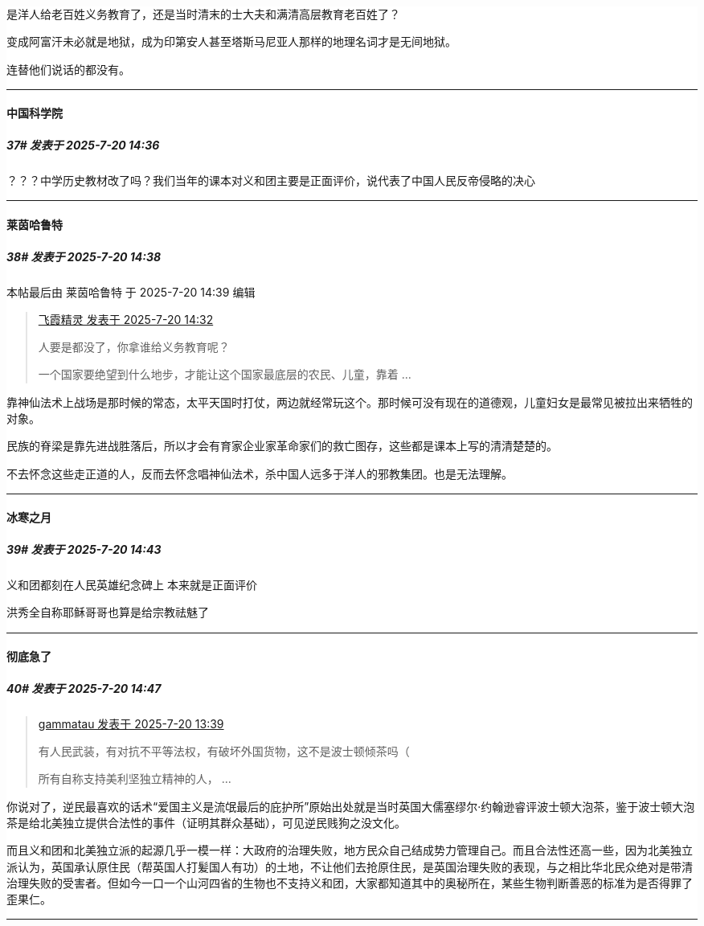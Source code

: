 是洋人给老百姓义务教育了，还是当时清末的士大夫和满清高层教育老百姓了？

变成阿富汗未必就是地狱，成为印第安人甚至塔斯马尼亚人那样的地理名词才是无间地狱。

连替他们说话的都没有。

*****

####  中国科学院  
##### 37#       发表于 2025-7-20 14:36

？？？中学历史教材改了吗？我们当年的课本对义和团主要是正面评价，说代表了中国人民反帝侵略的决心

*****

####  莱茵哈鲁特  
##### 38#       发表于 2025-7-20 14:38

 本帖最后由 莱茵哈鲁特 于 2025-7-20 14:39 编辑 
<blockquote><a href="httphttps://stage1st.com/2b/forum.php?mod=redirect&amp;goto=findpost&amp;pid=68126990&amp;ptid=2256953" target="_blank">飞霞精灵 发表于 2025-7-20 14:32</a>

人要是都没了，你拿谁给义务教育呢？

一个国家要绝望到什么地步，才能让这个国家最底层的农民、儿童，靠着 ...</blockquote>
靠神仙法术上战场是那时候的常态，太平天国时打仗，两边就经常玩这个。那时候可没有现在的道德观，儿童妇女是最常见被拉出来牺牲的对象。

民族的脊梁是靠先进战胜落后，所以才会有育家企业家革命家们的救亡图存，这些都是课本上写的清清楚楚的。

不去怀念这些走正道的人，反而去怀念唱神仙法术，杀中国人远多于洋人的邪教集团。也是无法理解。

*****

####  冰寒之月  
##### 39#       发表于 2025-7-20 14:43

义和团都刻在人民英雄纪念碑上 本来就是正面评价

洪秀全自称耶稣哥哥也算是给宗教祛魅了

*****

####  彻底急了  
##### 40#       发表于 2025-7-20 14:47

<blockquote><a href="httphttps://stage1st.com/2b/forum.php?mod=redirect&amp;goto=findpost&amp;pid=68126805&amp;ptid=2256953" target="_blank">gammatau 发表于 2025-7-20 13:39</a>

有人民武装，有对抗不平等法权，有破坏外国货物，这不是波士顿倾茶吗（

所有自称支持美利坚独立精神的人， ...</blockquote>
你说对了，逆民最喜欢的话术“爱国主义是流氓最后的庇护所”原始出处就是当时英国大儒塞缪尔·约翰逊睿评波士顿大泡茶，鉴于波士顿大泡茶是给北美独立提供合法性的事件（证明其群众基础），可见逆民贱狗之没文化。

而且义和团和北美独立派的起源几乎一模一样：大政府的治理失败，地方民众自己结成势力管理自己。而且合法性还高一些，因为北美独立派认为，英国承认原住民（帮英国人打髪国人有功）的土地，不让他们去抢原住民，是英国治理失败的表现，与之相比华北民众绝对是带清治理失败的受害者。但如今一口一个山河四省的生物也不支持义和团，大家都知道其中的奥秘所在，某些生物判断善恶的标准为是否得罪了歪果仁。


*****
